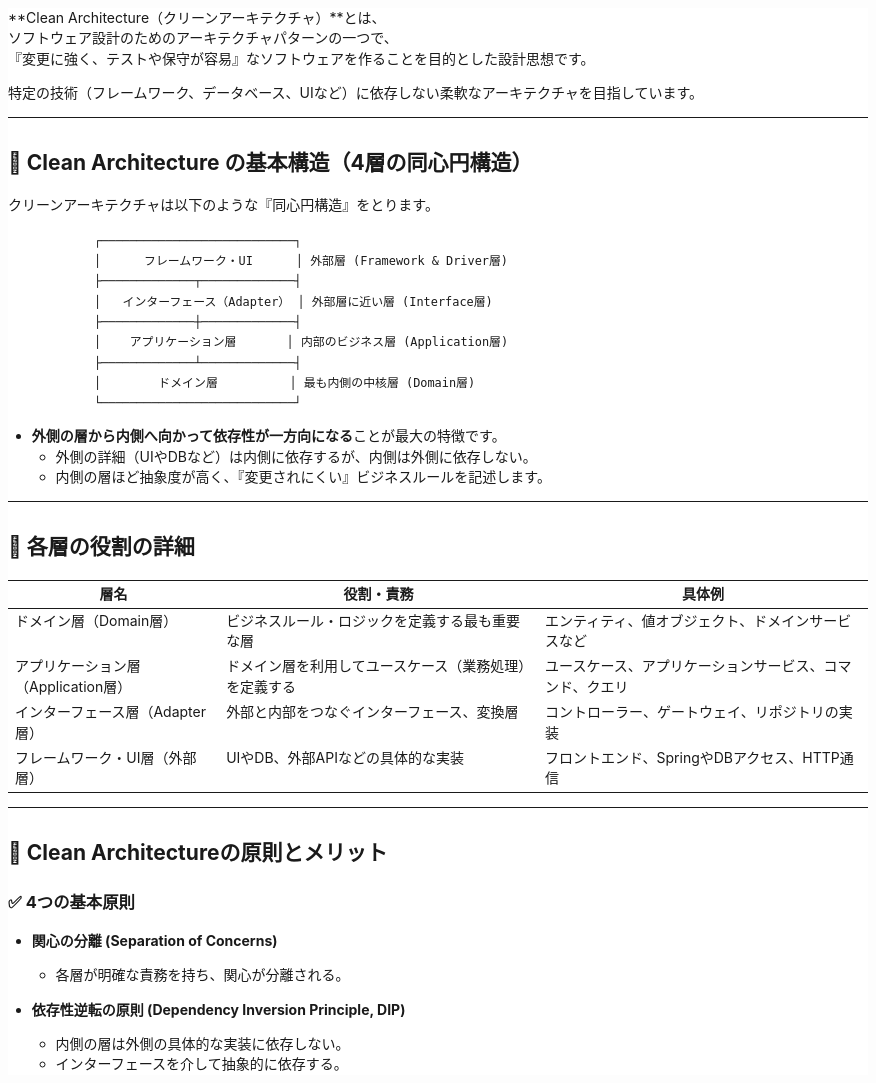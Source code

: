**Clean Architecture（クリーンアーキテクチャ）**とは、  
ソフトウェア設計のためのアーキテクチャパターンの一つで、  
『変更に強く、テストや保守が容易』なソフトウェアを作ることを目的とした設計思想です。

特定の技術（フレームワーク、データベース、UIなど）に依存しない柔軟なアーキテクチャを目指しています。

---

## 📌 Clean Architecture の基本構造（4層の同心円構造）

クリーンアーキテクチャは以下のような『同心円構造』をとります。

```
            ┌───────────────────────────┐
            │      フレームワーク・UI      │ 外部層 (Framework & Driver層)
            ├─────────────┬─────────────┤
            │   インターフェース（Adapter） │ 外部層に近い層 (Interface層)
            ├─────────────┼─────────────┤
            │    アプリケーション層       │ 内部のビジネス層 (Application層)
            ├─────────────┴─────────────┤
            │        ドメイン層          │ 最も内側の中核層 (Domain層)
            └───────────────────────────┘
```

- **外側の層から内側へ向かって依存性が一方向になる**ことが最大の特徴です。
  - 外側の詳細（UIやDBなど）は内側に依存するが、内側は外側に依存しない。
  - 内側の層ほど抽象度が高く、『変更されにくい』ビジネスルールを記述します。

---

## 📌 各層の役割の詳細

| 層名                          | 役割・責務                                              | 具体例                      |
|-------------------------------|--------------------------------------------------------|-----------------------------|
| ドメイン層（Domain層）         | ビジネスルール・ロジックを定義する最も重要な層          | エンティティ、値オブジェクト、ドメインサービスなど |
| アプリケーション層（Application層）| ドメイン層を利用してユースケース（業務処理）を定義する | ユースケース、アプリケーションサービス、コマンド、クエリ |
| インターフェース層（Adapter層）| 外部と内部をつなぐインターフェース、変換層            | コントローラー、ゲートウェイ、リポジトリの実装 |
| フレームワーク・UI層（外部層）  | UIやDB、外部APIなどの具体的な実装                     | フロントエンド、SpringやDBアクセス、HTTP通信 |

---

## 📌 Clean Architectureの原則とメリット

### ✅ 4つの基本原則

- **関心の分離 (Separation of Concerns)**
  - 各層が明確な責務を持ち、関心が分離される。
  
- **依存性逆転の原則 (Dependency Inversion Principle, DIP)**
  - 内側の層は外側の具体的な実装に依存しない。
  - インターフェースを介して抽象的に依存する。
